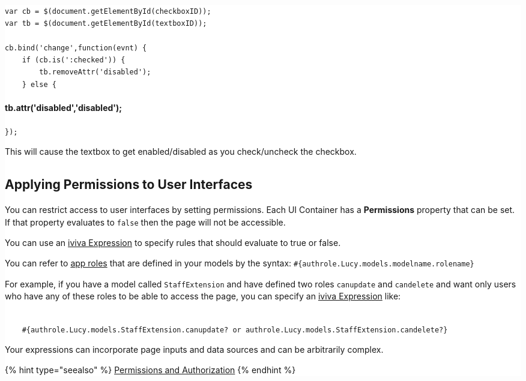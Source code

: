     var cb = $(document.getElementById(checkboxID));
    var tb = $(document.getElementById(textboxID));

    cb.bind('change',function(evnt) {
    	if (cb.is(':checked')) {
    		tb.removeAttr('disabled');
    	} else {
####     		tb.attr('disabled','disabled');
    });


This will cause the textbox to get enabled/disabled as you check/uncheck the checkbox.


<a name='uipermissions'></a>

## Applying Permissions to User Interfaces
You can restrict access to user interfaces by setting permissions.
Each UI Container has a **Permissions** property that can be set.
If that property evaluates to `false` then the page will not be accessible.

You can use an [iviva Expression](ice.md#ice) to specify rules that should evaluate to true or false.

You can refer to [app roles](permissions.md#approles) that are defined in your models by the syntax: `#{authrole.Lucy.models.modelname.rolename}`

For example, if you have a model called `StaffExtension` and have defined two roles `canupdate` and `candelete` and want only users who have any of these roles to be able to access the page, you can specify an [iviva Expression](ice.md#ice) like:

```

    #{authrole.Lucy.models.StaffExtension.canupdate? or authrole.Lucy.models.StaffExtension.candelete?}

```

Your expressions can incorporate page inputs and data sources and can be arbitrarily complex.

{% hint type="seealso" %}
    [Permissions and Authorization](permissions.md#permissions) {% endhint %}